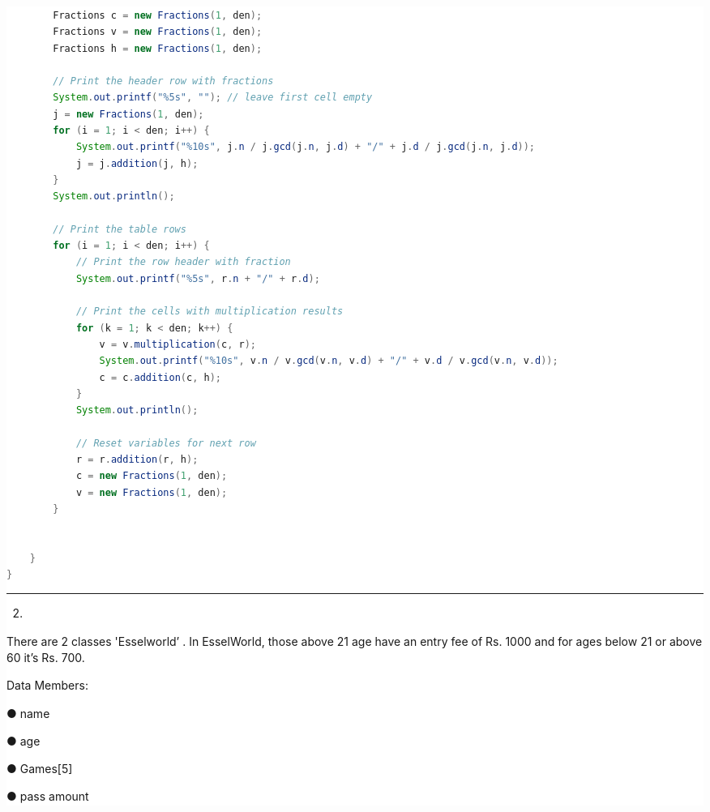 ```java
        Fractions c = new Fractions(1, den);
        Fractions v = new Fractions(1, den);
        Fractions h = new Fractions(1, den);

        // Print the header row with fractions
        System.out.printf("%5s", ""); // leave first cell empty
        j = new Fractions(1, den);
        for (i = 1; i < den; i++) {
            System.out.printf("%10s", j.n / j.gcd(j.n, j.d) + "/" + j.d / j.gcd(j.n, j.d));
            j = j.addition(j, h);
        }
        System.out.println();

        // Print the table rows
        for (i = 1; i < den; i++) {
            // Print the row header with fraction
            System.out.printf("%5s", r.n + "/" + r.d);

            // Print the cells with multiplication results
            for (k = 1; k < den; k++) {
                v = v.multiplication(c, r);
                System.out.printf("%10s", v.n / v.gcd(v.n, v.d) + "/" + v.d / v.gcd(v.n, v.d));
                c = c.addition(c, h);
            }
            System.out.println();

            // Reset variables for next row
            r = r.addition(r, h);
            c = new Fractions(1, den);
            v = new Fractions(1, den);
        }


    }
}
```

<hr> 

2.
There are 2 classes 'Esselworld’ . In EsselWorld, those above 21 age have an
entry fee of Rs.
1000 and for ages below 21 or above 60 it’s Rs. 700.

Data Members:

● name

● age

● Games[5]

● pass amount
